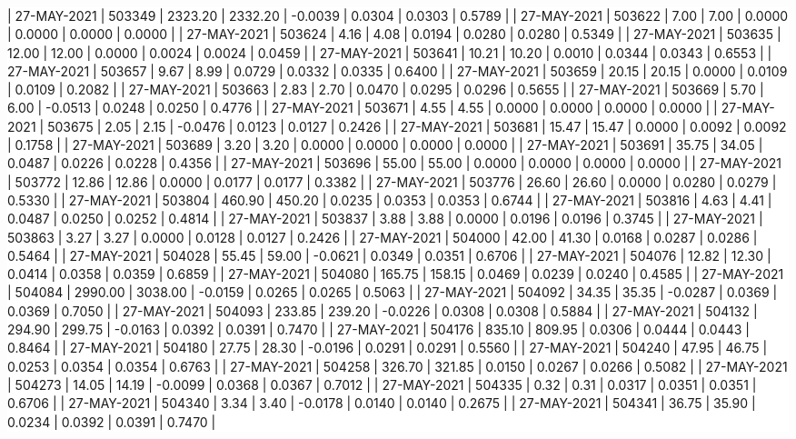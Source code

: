 | 27-MAY-2021 | 503349 | 2323.20 | 2332.20 | -0.0039 | 0.0304 | 0.0303 | 0.5789 |
| 27-MAY-2021 | 503622 | 7.00 | 7.00 | 0.0000 | 0.0000 | 0.0000 | 0.0000 |
| 27-MAY-2021 | 503624 | 4.16 | 4.08 | 0.0194 | 0.0280 | 0.0280 | 0.5349 |
| 27-MAY-2021 | 503635 | 12.00 | 12.00 | 0.0000 | 0.0024 | 0.0024 | 0.0459 |
| 27-MAY-2021 | 503641 | 10.21 | 10.20 | 0.0010 | 0.0344 | 0.0343 | 0.6553 |
| 27-MAY-2021 | 503657 | 9.67 | 8.99 | 0.0729 | 0.0332 | 0.0335 | 0.6400 |
| 27-MAY-2021 | 503659 | 20.15 | 20.15 | 0.0000 | 0.0109 | 0.0109 | 0.2082 |
| 27-MAY-2021 | 503663 | 2.83 | 2.70 | 0.0470 | 0.0295 | 0.0296 | 0.5655 |
| 27-MAY-2021 | 503669 | 5.70 | 6.00 | -0.0513 | 0.0248 | 0.0250 | 0.4776 |
| 27-MAY-2021 | 503671 | 4.55 | 4.55 | 0.0000 | 0.0000 | 0.0000 | 0.0000 |
| 27-MAY-2021 | 503675 | 2.05 | 2.15 | -0.0476 | 0.0123 | 0.0127 | 0.2426 |
| 27-MAY-2021 | 503681 | 15.47 | 15.47 | 0.0000 | 0.0092 | 0.0092 | 0.1758 |
| 27-MAY-2021 | 503689 | 3.20 | 3.20 | 0.0000 | 0.0000 | 0.0000 | 0.0000 |
| 27-MAY-2021 | 503691 | 35.75 | 34.05 | 0.0487 | 0.0226 | 0.0228 | 0.4356 |
| 27-MAY-2021 | 503696 | 55.00 | 55.00 | 0.0000 | 0.0000 | 0.0000 | 0.0000 |
| 27-MAY-2021 | 503772 | 12.86 | 12.86 | 0.0000 | 0.0177 | 0.0177 | 0.3382 |
| 27-MAY-2021 | 503776 | 26.60 | 26.60 | 0.0000 | 0.0280 | 0.0279 | 0.5330 |
| 27-MAY-2021 | 503804 | 460.90 | 450.20 | 0.0235 | 0.0353 | 0.0353 | 0.6744 |
| 27-MAY-2021 | 503816 | 4.63 | 4.41 | 0.0487 | 0.0250 | 0.0252 | 0.4814 |
| 27-MAY-2021 | 503837 | 3.88 | 3.88 | 0.0000 | 0.0196 | 0.0196 | 0.3745 |
| 27-MAY-2021 | 503863 | 3.27 | 3.27 | 0.0000 | 0.0128 | 0.0127 | 0.2426 |
| 27-MAY-2021 | 504000 | 42.00 | 41.30 | 0.0168 | 0.0287 | 0.0286 | 0.5464 |
| 27-MAY-2021 | 504028 | 55.45 | 59.00 | -0.0621 | 0.0349 | 0.0351 | 0.6706 |
| 27-MAY-2021 | 504076 | 12.82 | 12.30 | 0.0414 | 0.0358 | 0.0359 | 0.6859 |
| 27-MAY-2021 | 504080 | 165.75 | 158.15 | 0.0469 | 0.0239 | 0.0240 | 0.4585 |
| 27-MAY-2021 | 504084 | 2990.00 | 3038.00 | -0.0159 | 0.0265 | 0.0265 | 0.5063 |
| 27-MAY-2021 | 504092 | 34.35 | 35.35 | -0.0287 | 0.0369 | 0.0369 | 0.7050 |
| 27-MAY-2021 | 504093 | 233.85 | 239.20 | -0.0226 | 0.0308 | 0.0308 | 0.5884 |
| 27-MAY-2021 | 504132 | 294.90 | 299.75 | -0.0163 | 0.0392 | 0.0391 | 0.7470 |
| 27-MAY-2021 | 504176 | 835.10 | 809.95 | 0.0306 | 0.0444 | 0.0443 | 0.8464 |
| 27-MAY-2021 | 504180 | 27.75 | 28.30 | -0.0196 | 0.0291 | 0.0291 | 0.5560 |
| 27-MAY-2021 | 504240 | 47.95 | 46.75 | 0.0253 | 0.0354 | 0.0354 | 0.6763 |
| 27-MAY-2021 | 504258 | 326.70 | 321.85 | 0.0150 | 0.0267 | 0.0266 | 0.5082 |
| 27-MAY-2021 | 504273 | 14.05 | 14.19 | -0.0099 | 0.0368 | 0.0367 | 0.7012 |
| 27-MAY-2021 | 504335 | 0.32 | 0.31 | 0.0317 | 0.0351 | 0.0351 | 0.6706 |
| 27-MAY-2021 | 504340 | 3.34 | 3.40 | -0.0178 | 0.0140 | 0.0140 | 0.2675 |
| 27-MAY-2021 | 504341 | 36.75 | 35.90 | 0.0234 | 0.0392 | 0.0391 | 0.7470 |